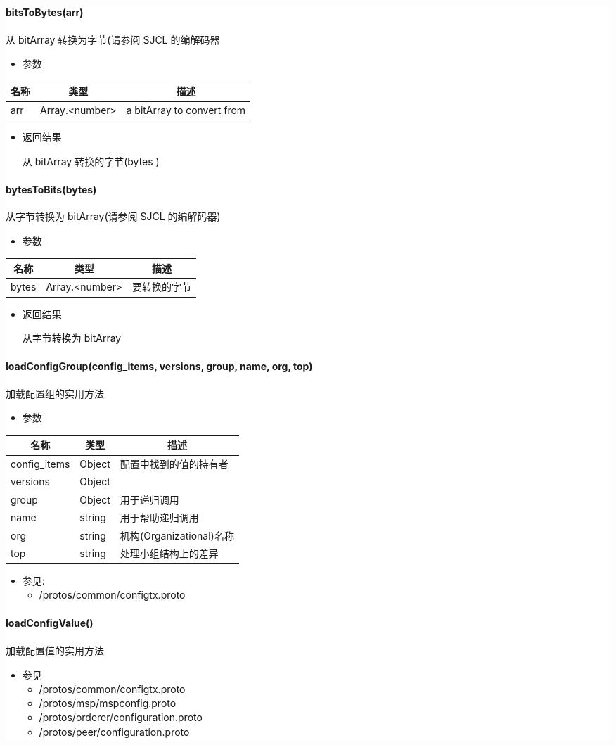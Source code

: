 #### bitsToBytes(arr)

从 bitArray 转换为字节(请参阅 SJCL 的编解码器

- 参数

| 名称 | 类型                 | 描述                       |
| ---- | -------------------- | -------------------------- |
| arr  | Array.&lt;number&gt; | a bitArray to convert from |

- 返回结果

  从 bitArray 转换的字节(bytes )

#### bytesToBits(bytes)

从字节转换为 bitArray(请参阅 SJCL 的编解码器)

- 参数

| 名称  | 类型                 | 描述         |
| ----- | -------------------- | ------------ |
| bytes | Array.&lt;number&gt; | 要转换的字节 |

- 返回结果

  从字节转换为 bitArray

#### loadConfigGroup(config_items, versions, group, name, org, top)

加载配置组的实用方法

- 参数

| 名称         | 类型   | 描述                     |
| ------------ | ------ | ------------------------ |
| config_items | Object | 配置中找到的值的持有者   |
| versions     | Object |                          |
| group        | Object | 用于递归调用             |
| name         | string | 用于帮助递归调用         |
| org          | string | 机构(Organizational)名称 |
| top          | string | 处理小组结构上的差异     |

- 参见:
  - /protos/common/configtx.proto

#### loadConfigValue()

加载配置值的实用方法

- 参见
  - /protos/common/configtx.proto
  - /protos/msp/mspconfig.proto
  - /protos/orderer/configuration.proto
  - /protos/peer/configuration.proto
